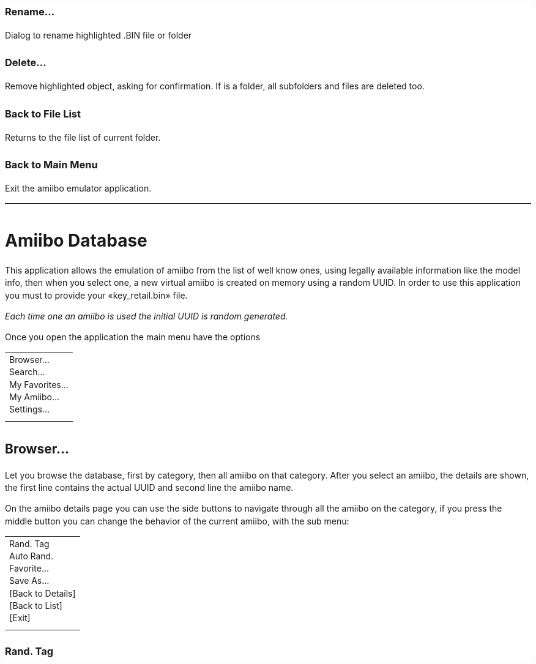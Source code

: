 ### Rename…

Dialog to rename highlighted .BIN file or folder

### Delete…

Remove highlighted object, asking for confirmation. If is a folder, all subfolders and files are deleted too.

### Back to File List

Returns to the file list of current folder.

### Back to Main Menu

Exit the amiibo emulator application.

---

# Amiibo Database

This application allows the emulation of amiibo from the list of well know ones, using legally available information like the model info, then when you select one, a new virtual amiibo is created on memory using a random UUID. In order to use this application you must to provide your «key_retail.bin» file.

_Each time one an amiibo is used the initial UUID is random generated._

Once you open the application the main menu have the options

|                                                                 |
| --------------------------------------------------------------- |
| Browser…<BR>Search…<BR>My Favorites…<BR>My Amiibo…<BR>Settings… |
|                                                                 |

## Browser…

Let you browse the database, first by category, then all amiibo on that category.
After you select an amiibo, the details are shown, the first line contains the actual UUID and second line the amiibo name.

On the amiibo details page you can use the side buttons to navigate through all the amiibo on the category, if you press the middle button you can change the behavior of the current amiibo, with the sub menu:

|                                                                                                   |
| ------------------------------------------------------------------------------------------------- |
| Rand. Tag<BR>Auto Rand.<BR>Favorite…<BR>Save As…<BR>[Back to Details]<BR>[Back to List]<BR>[Exit] |
|                                                                                                   |

### Rand. Tag
